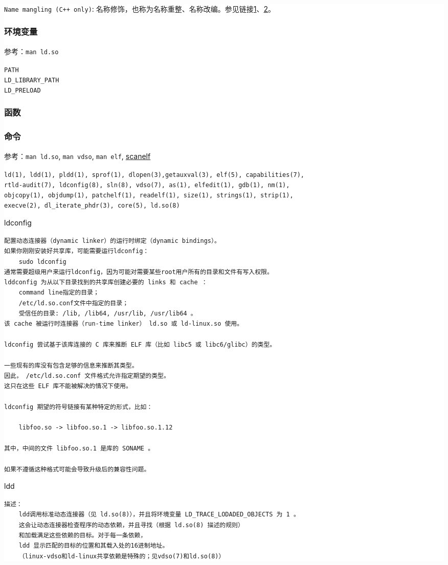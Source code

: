 `Name mangling (C++ only)`: 名称修饰，也称为名称重整、名称改编。参见链接[1](https://www.ibm.com/docs/en/i/7.2?topic=linkage-name-mangling-c-only)、[2](https://zh.wikipedia.org/wiki/%E5%90%8D%E5%AD%97%E4%BF%AE%E9%A5%B0)。

### 环境变量

参考：`man ld.so`

    PATH
    LD_LIBRARY_PATH
    LD_PRELOAD

### 函数

### 命令

参考：`man ld.so`, `man vdso`, `man elf`, [scanelf](https://linux.die.net/man/1/scanelf)

    ld(1), ldd(1), pldd(1), sprof(1), dlopen(3),getauxval(3), elf(5), capabilities(7),
    rtld-audit(7), ldconfig(8), sln(8), vdso(7), as(1), elfedit(1), gdb(1), nm(1),
    objcopy(1), objdump(1), patchelf(1), readelf(1), size(1), strings(1), strip(1),
    execve(2), dl_iterate_phdr(3), core(5), ld.so(8)

ldconfig

    配置动态连接器（dynamic linker）的运行时绑定（dynamic bindings）。
    如果你刚刚安装好共享库，可能需要运行ldconfig：
        sudo ldconfig
    通常需要超级用户来运行ldconfig，因为可能对需要某些root用户所有的目录和文件有写入权限。
    lddconfig 为从以下目录找到的共享库创建必要的 links 和 cache ：
        command line指定的目录；
        /etc/ld.so.conf文件中指定的目录；
        受信任的目录: /lib, /lib64, /usr/lib, /usr/lib64 。
    该 cache 被运行时连接器（run-time linker） ld.so 或 ld-linux.so 使用。

    ldconfig 尝试基于该库连接的 C 库来推断 ELF 库（比如 libc5 或 libc6/glibc）的类型。

    一些现有的库没有包含足够的信息来推断其类型。
    因此， /etc/ld.so.conf 文件格式允许指定期望的类型。
    这只在这些 ELF 库不能被解决的情况下使用。

    ldconfig 期望的符号链接有某种特定的形式，比如：

        libfoo.so -> libfoo.so.1 -> libfoo.so.1.12

    其中，中间的文件 libfoo.so.1 是库的 SONAME 。

    如果不遵循这种格式可能会导致升级后的兼容性问题。

ldd

    描述：
        ldd调用标准动态连接器（见 ld.so(8)），并且将环境变量 LD_TRACE_LODADED_OBJECTS 为 1 。
        这会让动态连接器检查程序的动态依赖，并且寻找（根据 ld.so(8) 描述的规则）
        和加载满足这些依赖的目标。对于每一条依赖，
        ldd 显示匹配的目标的位置和其载入处的16进制地址。
        （linux-vdso和ld-linux共享依赖是特殊的；见vdso(7)和ld.so(8)）
